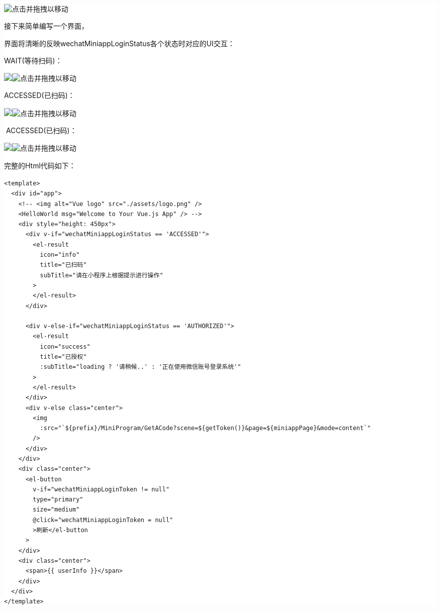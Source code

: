 ![](https://img2022.cnblogs.com/blog/644861/202207/644861-20220719170744735-923296600.gif "点击并拖拽以移动")

接下来简单编写一个界面，

界面将清晰的反映wechatMiniappLoginStatus各个状态时对应的UI交互：

WAIT(等待扫码)：

![](https://img-blog.csdnimg.cn/d421c0ad815849b783afb6e84c89472a.png)![](https://img2022.cnblogs.com/blog/644861/202207/644861-20220719170744735-923296600.gif "点击并拖拽以移动")​  

ACCESSED(已扫码)：

![](https://img-blog.csdnimg.cn/e9e0050ae01c4ea5acdeab29529cc59c.png)![](https://img2022.cnblogs.com/blog/644861/202207/644861-20220719170744735-923296600.gif "点击并拖拽以移动")​  

 ACCESSED(已扫码)：

![](https://img-blog.csdnimg.cn/3b3782eb39444ed8b37263b0a9ecb240.png)![](https://img2022.cnblogs.com/blog/644861/202207/644861-20220719170744735-923296600.gif "点击并拖拽以移动")​  

完整的Html代码如下：

    <template>
      <div id="app">
        <!-- <img alt="Vue logo" src="./assets/logo.png" />
        <HelloWorld msg="Welcome to Your Vue.js App" /> -->
        <div style="height: 450px">
          <div v-if="wechatMiniappLoginStatus == 'ACCESSED'">
            <el-result
              icon="info"
              title="已扫码"
              subTitle="请在小程序上根据提示进行操作"
            >
            </el-result>
          </div>
    
          <div v-else-if="wechatMiniappLoginStatus == 'AUTHORIZED'">
            <el-result
              icon="success"
              title="已授权"
              :subTitle="loading ? '请稍候..' : '正在使用微信账号登录系统'"
            >
            </el-result>
          </div>
          <div v-else class="center">
            <img
              :src="`${prefix}/MiniProgram/GetACode?scene=${getToken()}&page=${miniappPage}&mode=content`"
            />
          </div>
        </div>
        <div class="center">
          <el-button
            v-if="wechatMiniappLoginToken != null"
            type="primary"
            size="medium"
            @click="wechatMiniappLoginToken = null"
            >刷新</el-button
          >
        </div>
        <div class="center">
          <span>{{ userInfo }}</span>
        </div>
      </div>
    </template>
    